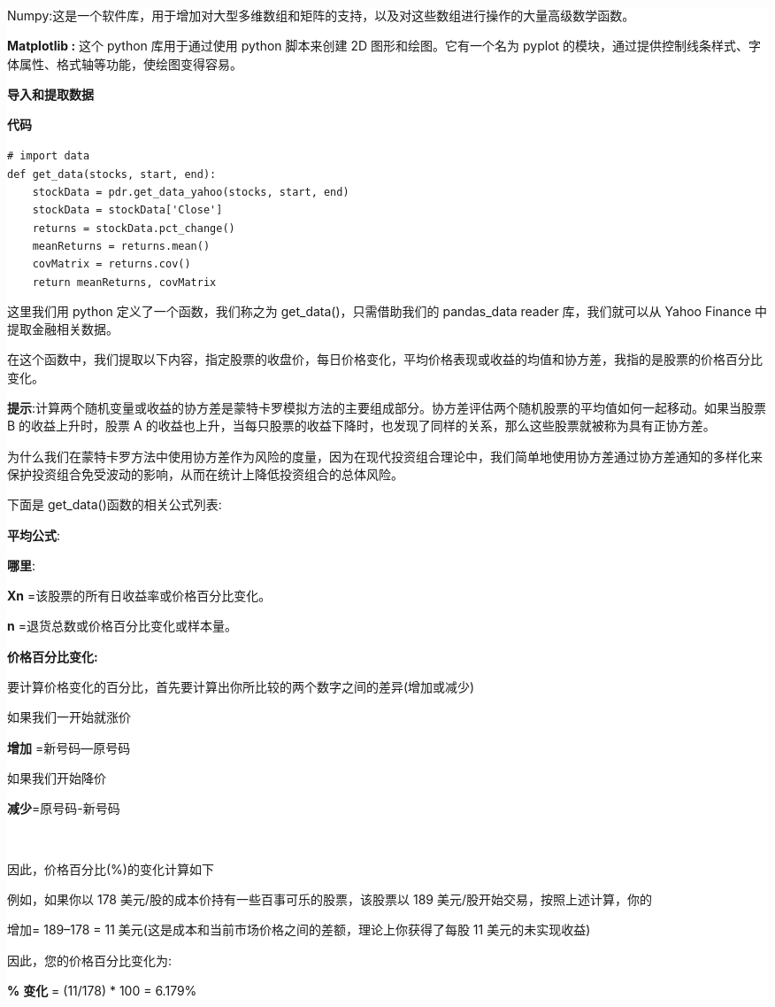 Numpy:这是一个软件库，用于增加对大型多维数组和矩阵的支持，以及对这些数组进行操作的大量高级数学函数。

**Matplotlib :** 这个 python 库用于通过使用 python 脚本来创建 2D 图形和绘图。它有一个名为 pyplot 的模块，通过提供控制线条样式、字体属性、格式轴等功能，使绘图变得容易。

**导入和提取数据**

**代码**

```
# import data
def get_data(stocks, start, end):
    stockData = pdr.get_data_yahoo(stocks, start, end)
    stockData = stockData['Close']
    returns = stockData.pct_change()
    meanReturns = returns.mean()
    covMatrix = returns.cov()
    return meanReturns, covMatrix
```

这里我们用 python 定义了一个函数，我们称之为 get_data()，只需借助我们的 pandas_data reader 库，我们就可以从 Yahoo Finance 中提取金融相关数据。

在这个函数中，我们提取以下内容，指定股票的收盘价，每日价格变化，平均价格表现或收益的均值和协方差，我指的是股票的价格百分比变化。

**提示**:计算两个随机变量或收益的协方差是蒙特卡罗模拟方法的主要组成部分。协方差评估两个随机股票的平均值如何一起移动。如果当股票 B 的收益上升时，股票 A 的收益也上升，当每只股票的收益下降时，也发现了同样的关系，那么这些股票就被称为具有正协方差。

为什么我们在蒙特卡罗方法中使用协方差作为风险的度量，因为在现代投资组合理论中，我们简单地使用协方差通过协方差通知的多样化来保护投资组合免受波动的影响，从而在统计上降低投资组合的总体风险。

下面是 get_data()函数的相关公式列表:

**平均公式**:

**哪里**:

**Xn** =该股票的所有日收益率或价格百分比变化。

**n** =退货总数或价格百分比变化或样本量。

**价格百分比变化:**

要计算价格变化的百分比，首先要计算出你所比较的两个数字之间的差异(增加或减少)

如果我们一开始就涨价

**增加** =新号码—原号码

如果我们开始降价

**减少**=原号码-新号码

​

因此，价格百分比(%)的变化计算如下

例如，如果你以 178 美元/股的成本价持有一些百事可乐的股票，该股票以 189 美元/股开始交易，按照上述计算，你的

增加= 189–178 = 11 美元(这是成本和当前市场价格之间的差额，理论上你获得了每股 11 美元的未实现收益)

因此，您的价格百分比变化为:

**%** **变化** = (11/178) * 100 = 6.179%
